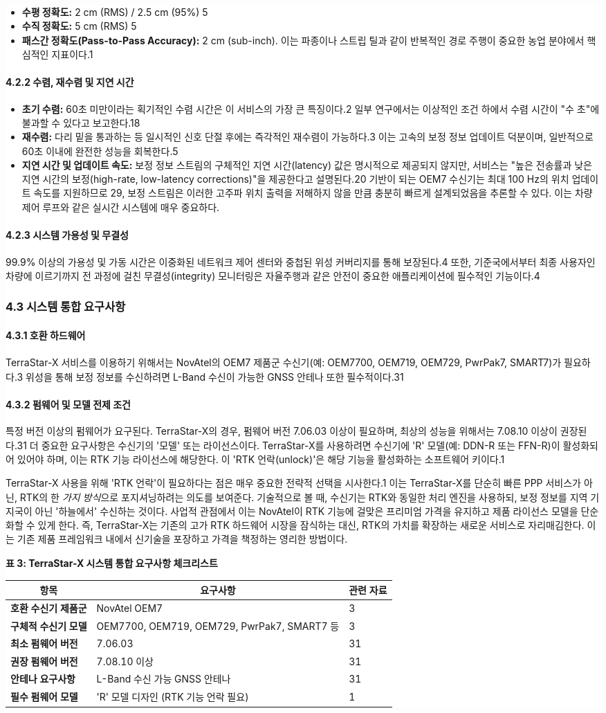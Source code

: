 - **수평 정확도:** 2 cm (RMS) / 2.5 cm (95%) 5
- **수직 정확도:** 5 cm (RMS) 5
- **패스간 정확도(Pass-to-Pass Accuracy):** 2 cm (sub-inch). 이는 파종이나 스트립 틸과 같이 반복적인 경로 주행이 중요한 농업 분야에서 핵심적인 지표이다.1

#### 4.2.2  수렴, 재수렴 및 지연 시간

- **초기 수렴:** 60초 미만이라는 획기적인 수렴 시간은 이 서비스의 가장 큰 특징이다.2 일부 연구에서는 이상적인 조건 하에서 수렴 시간이 "수 초"에 불과할 수 있다고 보고한다.18
- **재수렴:** 다리 밑을 통과하는 등 일시적인 신호 단절 후에는 즉각적인 재수렴이 가능하다.3 이는 고속의 보정 정보 업데이트 덕분이며, 일반적으로 60초 이내에 완전한 성능을 회복한다.5
- **지연 시간 및 업데이트 속도:** 보정 정보 스트림의 구체적인 지연 시간(latency) 값은 명시적으로 제공되지 않지만, 서비스는 "높은 전송률과 낮은 지연 시간의 보정(high-rate, low-latency corrections)"을 제공한다고 설명된다.20 기반이 되는 OEM7 수신기는 최대 100 Hz의 위치 업데이트 속도를 지원하므로 29, 보정 스트림은 이러한 고주파 위치 출력을 저해하지 않을 만큼 충분히 빠르게 설계되었음을 추론할 수 있다. 이는 차량 제어 루프와 같은 실시간 시스템에 매우 중요하다.

#### 4.2.3  시스템 가용성 및 무결성

99.9% 이상의 가용성 및 가동 시간은 이중화된 네트워크 제어 센터와 중첩된 위성 커버리지를 통해 보장된다.4 또한, 기준국에서부터 최종 사용자인 차량에 이르기까지 전 과정에 걸친 무결성(integrity) 모니터링은 자율주행과 같은 안전이 중요한 애플리케이션에 필수적인 기능이다.4

### 4.3  시스템 통합 요구사항

#### 4.3.1  호환 하드웨어

TerraStar-X 서비스를 이용하기 위해서는 NovAtel의 OEM7 제품군 수신기(예: OEM7700, OEM719, OEM729, PwrPak7, SMART7)가 필요하다.3 위성을 통해 보정 정보를 수신하려면 L-Band 수신이 가능한 GNSS 안테나 또한 필수적이다.31

#### 4.3.2  펌웨어 및 모델 전제 조건

특정 버전 이상의 펌웨어가 요구된다. TerraStar-X의 경우, 펌웨어 버전 7.06.03 이상이 필요하며, 최상의 성능을 위해서는 7.08.10 이상이 권장된다.31 더 중요한 요구사항은 수신기의 '모델' 또는 라이선스이다. TerraStar-X를 사용하려면 수신기에 'R' 모델(예: DDN-R 또는 FFN-R)이 활성화되어 있어야 하며, 이는 RTK 기능 라이선스에 해당한다. 이 'RTK 언락(unlock)'은 해당 기능을 활성화하는 소프트웨어 키이다.1

TerraStar-X 사용을 위해 'RTK 언락'이 필요하다는 점은 매우 중요한 전략적 선택을 시사한다.1 이는 TerraStar-X를 단순히 빠른 PPP 서비스가 아닌, RTK의 한 *가지 방식*으로 포지셔닝하려는 의도를 보여준다. 기술적으로 볼 때, 수신기는 RTK와 동일한 처리 엔진을 사용하되, 보정 정보를 지역 기지국이 아닌 '하늘에서' 수신하는 것이다. 사업적 관점에서 이는 NovAtel이 RTK 기능에 걸맞은 프리미엄 가격을 유지하고 제품 라이선스 모델을 단순화할 수 있게 한다. 즉, TerraStar-X는 기존의 고가 RTK 하드웨어 시장을 잠식하는 대신, RTK의 가치를 확장하는 새로운 서비스로 자리매김한다. 이는 기존 제품 프레임워크 내에서 신기술을 포장하고 가격을 책정하는 영리한 방법이다.

**표 3: TerraStar-X 시스템 통합 요구사항 체크리스트**

| 항목                   | 요구사항                                    | 관련 자료 |
| ---------------------- | ------------------------------------------- | --------- |
| **호환 수신기 제품군** | NovAtel OEM7                                | 3         |
| **구체적 수신기 모델** | OEM7700, OEM719, OEM729, PwrPak7, SMART7 등 | 3         |
| **최소 펌웨어 버전**   | 7.06.03                                     | 31        |
| **권장 펌웨어 버전**   | 7.08.10 이상                                | 31        |
| **안테나 요구사항**    | L-Band 수신 가능 GNSS 안테나                | 31        |
| **필수 펌웨어 모델**   | 'R' 모델 디자인 (RTK 기능 언락 필요)        | 1         |
